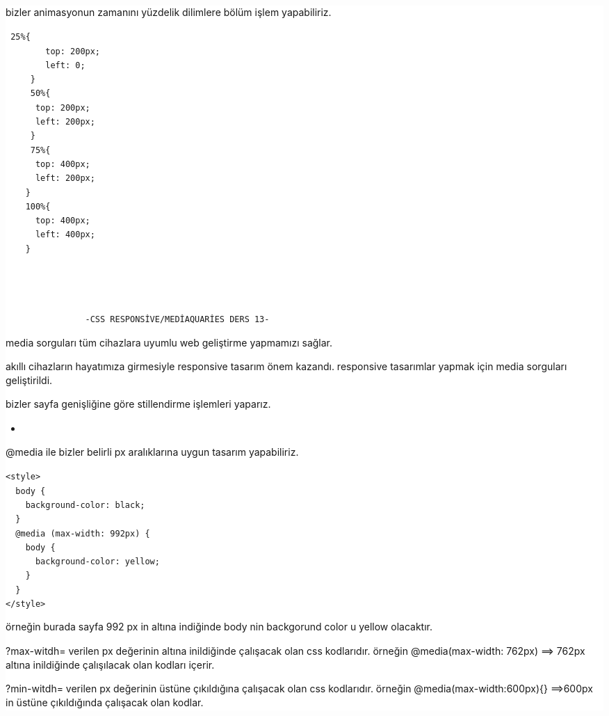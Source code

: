 bizler animasyonun zamanını yüzdelik dilimlere bölüm işlem yapabiliriz.


     25%{
            top: 200px;
            left: 0;
         }
         50%{
          top: 200px;
          left: 200px;
         }
         75%{
          top: 400px;
          left: 200px;
        }
        100%{
          top: 400px;
          left: 400px;
        }




                    -CSS RESPONSİVE/MEDİAQUARİES DERS 13-
media sorguları tüm cihazlara uyumlu web geliştirme yapmamızı sağlar.

akıllı cihazların hayatımıza girmesiyle responsive tasarım önem kazandı.
responsive tasarımlar yapmak için media sorguları geliştirildi.

bizler sayfa genişliğine göre stillendirme işlemleri yaparız.

*
@media ile bizler belirli px aralıklarına uygun tasarım yapabiliriz.


    <style>
      body {
        background-color: black;
      }
      @media (max-width: 992px) {
        body {
          background-color: yellow;
        }
      }
    </style>


örneğin burada sayfa 992 px in altına indiğinde
body nin backgorund color u yellow olacaktır.

?max-witdh=
verilen px değerinin altına inildiğinde çalışacak olan css kodlarıdır.
örneğin @media(max-width: 762px) ==> 762px altına inildiğinde çalışılacak olan kodları içerir.

?min-witdh=
verilen px değerinin üstüne çıkıldığına çalışacak olan css kodlarıdır.
örneğin @media(max-width:600px){} ==>600px in üstüne çıkıldığında çalışacak olan kodlar.
